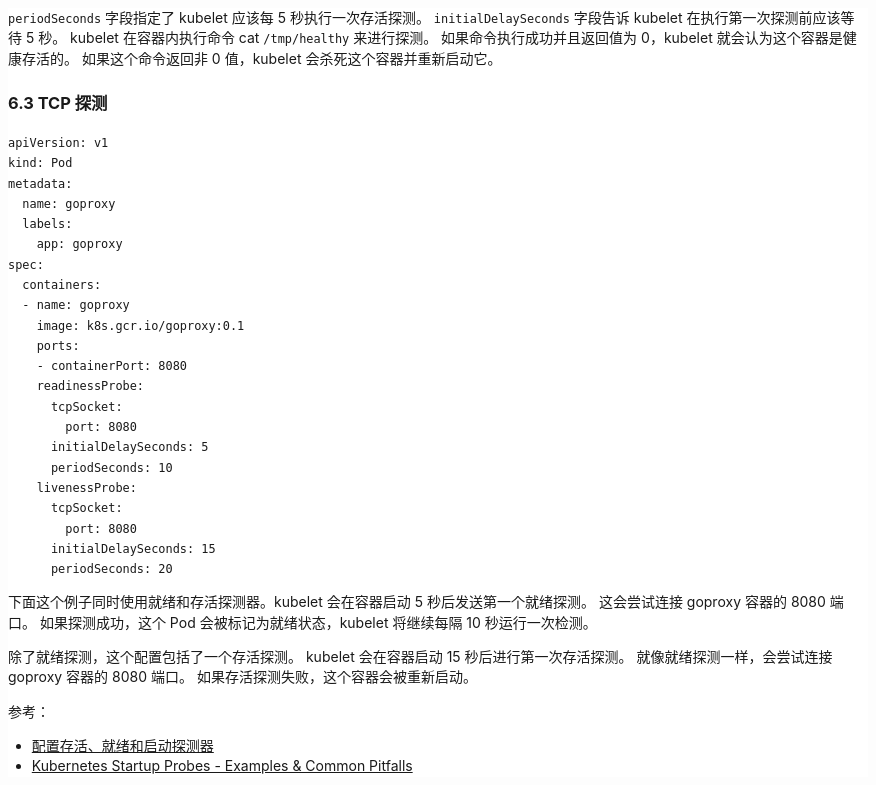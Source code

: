 ```bash
```
 `periodSeconds` 字段指定了 kubelet 应该每 5 秒执行一次存活探测。 `initialDelaySeconds` 字段告诉 kubelet 在执行第一次探测前应该等待 5 秒。 kubelet 在容器内执行命令 cat `/tmp/healthy` 来进行探测。 如果命令执行成功并且返回值为 0，kubelet 就会认为这个容器是健康存活的。 如果这个命令返回非 0 值，kubelet 会杀死这个容器并重新启动它。
###  6.3 TCP 探测

```bash
apiVersion: v1
kind: Pod
metadata:
  name: goproxy
  labels:
    app: goproxy
spec:
  containers:
  - name: goproxy
    image: k8s.gcr.io/goproxy:0.1
    ports:
    - containerPort: 8080
    readinessProbe:
      tcpSocket:
        port: 8080
      initialDelaySeconds: 5
      periodSeconds: 10
    livenessProbe:
      tcpSocket:
        port: 8080
      initialDelaySeconds: 15
      periodSeconds: 20
```
下面这个例子同时使用就绪和存活探测器。kubelet 会在容器启动 5 秒后发送第一个就绪探测。 这会尝试连接 goproxy 容器的 8080 端口。 如果探测成功，这个 Pod 会被标记为就绪状态，kubelet 将继续每隔 10 秒运行一次检测。

除了就绪探测，这个配置包括了一个存活探测。 kubelet 会在容器启动 15 秒后进行第一次存活探测。 就像就绪探测一样，会尝试连接 goproxy 容器的 8080 端口。 如果存活探测失败，这个容器会被重新启动。


参考：

 - [配置存活、就绪和启动探测器](https://kubernetes.io/zh/docs/tasks/configure-pod-container/configure-liveness-readiness-startup-probes/)
 - [Kubernetes Startup Probes - Examples & Common Pitfalls](https://loft.sh/blog/kubernetes-startup-probes-examples-common-pitfalls/)




